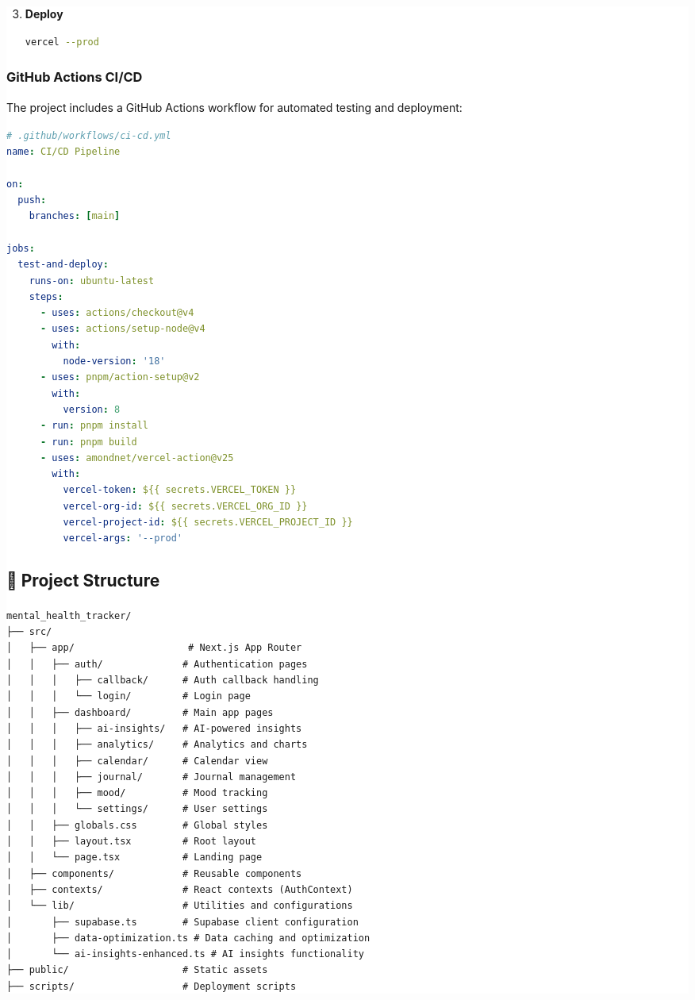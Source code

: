 3. **Deploy**
   ```bash
   vercel --prod
   ```

### GitHub Actions CI/CD

The project includes a GitHub Actions workflow for automated testing and deployment:

```yaml
# .github/workflows/ci-cd.yml
name: CI/CD Pipeline

on:
  push:
    branches: [main]

jobs:
  test-and-deploy:
    runs-on: ubuntu-latest
    steps:
      - uses: actions/checkout@v4
      - uses: actions/setup-node@v4
        with:
          node-version: '18'
      - uses: pnpm/action-setup@v2
        with:
          version: 8
      - run: pnpm install
      - run: pnpm build
      - uses: amondnet/vercel-action@v25
        with:
          vercel-token: ${{ secrets.VERCEL_TOKEN }}
          vercel-org-id: ${{ secrets.VERCEL_ORG_ID }}
          vercel-project-id: ${{ secrets.VERCEL_PROJECT_ID }}
          vercel-args: '--prod'
```

## 📁 Project Structure

```
mental_health_tracker/
├── src/
│   ├── app/                    # Next.js App Router
│   │   ├── auth/              # Authentication pages
│   │   │   ├── callback/      # Auth callback handling
│   │   │   └── login/         # Login page
│   │   ├── dashboard/         # Main app pages
│   │   │   ├── ai-insights/   # AI-powered insights
│   │   │   ├── analytics/     # Analytics and charts
│   │   │   ├── calendar/      # Calendar view
│   │   │   ├── journal/       # Journal management
│   │   │   ├── mood/          # Mood tracking
│   │   │   └── settings/      # User settings
│   │   ├── globals.css        # Global styles
│   │   ├── layout.tsx         # Root layout
│   │   └── page.tsx           # Landing page
│   ├── components/            # Reusable components
│   ├── contexts/              # React contexts (AuthContext)
│   └── lib/                   # Utilities and configurations
│       ├── supabase.ts        # Supabase client configuration
│       ├── data-optimization.ts # Data caching and optimization
│       └── ai-insights-enhanced.ts # AI insights functionality
├── public/                    # Static assets
├── scripts/                   # Deployment scripts
```